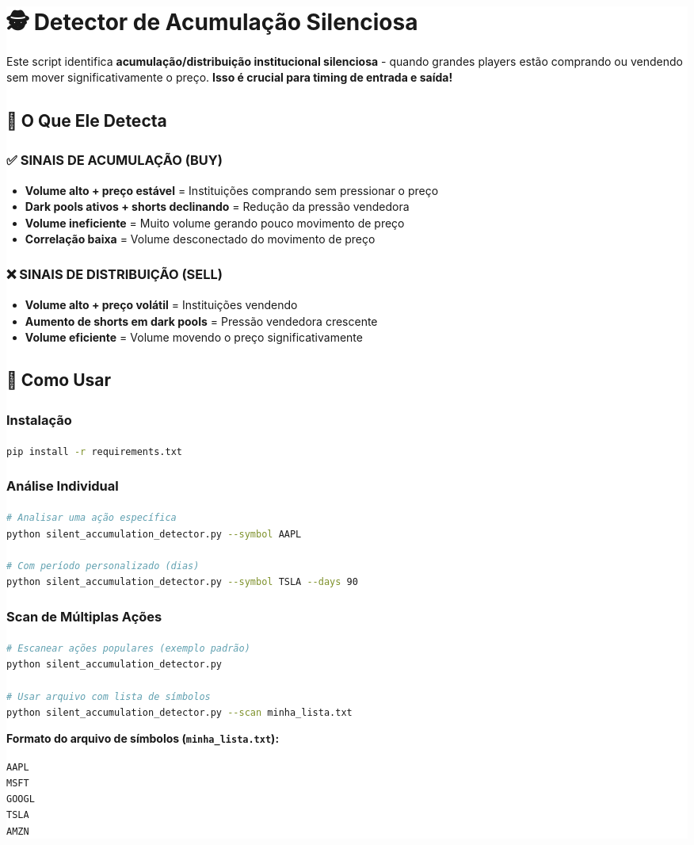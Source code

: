 # 🕵️ Detector de Acumulação Silenciosa

Este script identifica **acumulação/distribuição institucional silenciosa** - quando grandes players estão comprando ou vendendo sem mover significativamente o preço. **Isso é crucial para timing de entrada e saída!**

## 🎯 O Que Ele Detecta

### ✅ SINAIS DE ACUMULAÇÃO (BUY)
- **Volume alto + preço estável** = Instituições comprando sem pressionar o preço
- **Dark pools ativos + shorts declinando** = Redução da pressão vendedora
- **Volume ineficiente** = Muito volume gerando pouco movimento de preço
- **Correlação baixa** = Volume desconectado do movimento de preço

### ❌ SINAIS DE DISTRIBUIÇÃO (SELL)
- **Volume alto + preço volátil** = Instituições vendendo
- **Aumento de shorts em dark pools** = Pressão vendedora crescente
- **Volume eficiente** = Volume movendo o preço significativamente

## 🚀 Como Usar

### Instalação
```bash
pip install -r requirements.txt
```

### Análise Individual
```bash
# Analisar uma ação específica
python silent_accumulation_detector.py --symbol AAPL

# Com período personalizado (dias)
python silent_accumulation_detector.py --symbol TSLA --days 90
```

### Scan de Múltiplas Ações
```bash
# Escanear ações populares (exemplo padrão)
python silent_accumulation_detector.py

# Usar arquivo com lista de símbolos
python silent_accumulation_detector.py --scan minha_lista.txt
```

**Formato do arquivo de símbolos (`minha_lista.txt`):**
```
AAPL
MSFT
GOOGL
TSLA
AMZN
```
